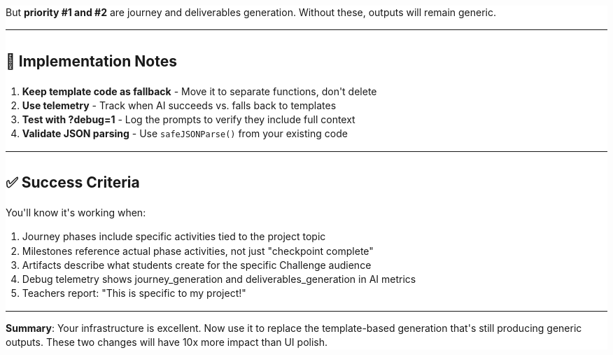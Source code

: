 But **priority #1 and #2** are journey and deliverables generation. Without these, outputs will remain generic.

---

## 🔧 Implementation Notes

1. **Keep template code as fallback** - Move it to separate functions, don't delete
2. **Use telemetry** - Track when AI succeeds vs. falls back to templates
3. **Test with ?debug=1** - Log the prompts to verify they include full context
4. **Validate JSON parsing** - Use `safeJSONParse()` from your existing code

---

## ✅ Success Criteria

You'll know it's working when:
1. Journey phases include specific activities tied to the project topic
2. Milestones reference actual phase activities, not just "checkpoint complete"
3. Artifacts describe what students create for the specific Challenge audience
4. Debug telemetry shows journey_generation and deliverables_generation in AI metrics
5. Teachers report: "This is specific to my project!"

---

**Summary**: Your infrastructure is excellent. Now use it to replace the template-based generation that's still producing generic outputs. These two changes will have 10x more impact than UI polish.
